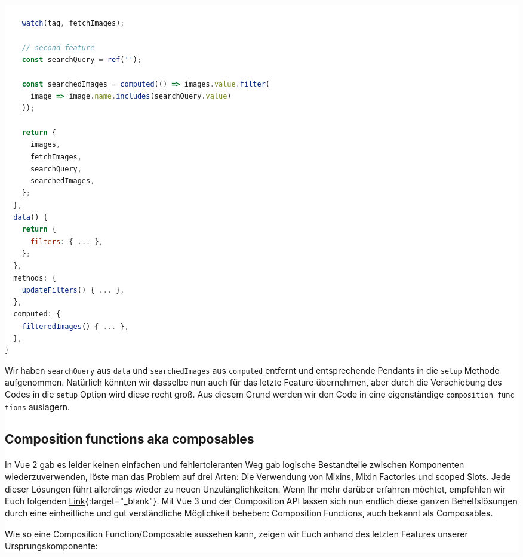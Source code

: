 ```javascript

    watch(tag, fetchImages);

    // second feature
    const searchQuery = ref('');

    const searchedImages = computed(() => images.value.filter(
      image => image.name.includes(searchQuery.value)
    ));

    return {
      images,
      fetchImages,
      searchQuery,
      searchedImages,
    };
  },
  data() {
    return {
      filters: { ... },
    };
  },
  methods: {
    updateFilters() { ... },
  },
  computed: {
    filteredImages() { ... },
  },
}
```

Wir haben `searchQuery` aus `data` und `searchedImages` aus `computed` entfernt und entsprechende Pendants in die `setup` Methode aufgenommen.
Natürlich könnten wir dasselbe nun auch für das letzte Feature übernehmen, aber durch die Verschiebung des Codes in die `setup` Option wird diese recht groß.
Aus diesem Grund werden wir den Code in eine eigenständige `composition functions` auslagern.

## Composition functions aka composables

In Vue 2 gab es leider keinen einfachen und fehlertoleranten Weg gab logische Bestandteile zwischen Komponenten wiederzuverwenden, löste man das Problem auf drei Arten:
Die Verwendung von Mixins, Mixin Factories und scoped Slots. Jede dieser Lösungen führt allerdings wieder zu neuen Unzulänglichkeiten. Wenn Ihr mehr darüber erfahren möchtet, empfehlen wir Euch folgenden [Link](https://www.vuemastery.com/courses/vue-3-essentials/why-the-composition-api/){:target="_blank"}.
Mit Vue 3 und der Composition API lassen sich nun endlich diese ganzen Behelfslösungen durch eine einheitliche und gut verständliche Möglichkeit beheben: Composition Functions, auch bekannt als Composables.

Wie so eine Composition Function/Composable aussehen kann, zeigen wir Euch anhand des letzten Features unserer Ursprungskomponente:
